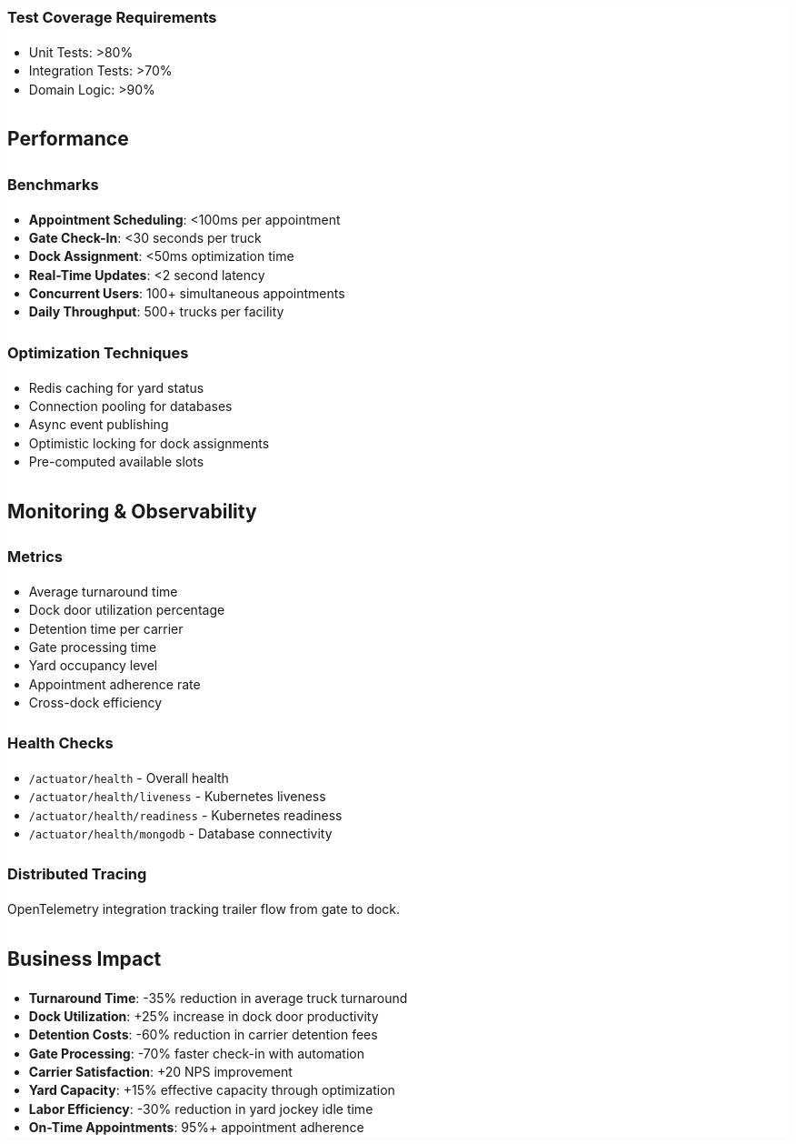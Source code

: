 ### Test Coverage Requirements
- Unit Tests: >80%
- Integration Tests: >70%
- Domain Logic: >90%

## Performance

### Benchmarks
- **Appointment Scheduling**: <100ms per appointment
- **Gate Check-In**: <30 seconds per truck
- **Dock Assignment**: <50ms optimization time
- **Real-Time Updates**: <2 second latency
- **Concurrent Users**: 100+ simultaneous appointments
- **Daily Throughput**: 500+ trucks per facility

### Optimization Techniques
- Redis caching for yard status
- Connection pooling for databases
- Async event publishing
- Optimistic locking for dock assignments
- Pre-computed available slots

## Monitoring & Observability

### Metrics
- Average turnaround time
- Dock door utilization percentage
- Detention time per carrier
- Gate processing time
- Yard occupancy level
- Appointment adherence rate
- Cross-dock efficiency

### Health Checks
- `/actuator/health` - Overall health
- `/actuator/health/liveness` - Kubernetes liveness
- `/actuator/health/readiness` - Kubernetes readiness
- `/actuator/health/mongodb` - Database connectivity

### Distributed Tracing
OpenTelemetry integration tracking trailer flow from gate to dock.

## Business Impact

- **Turnaround Time**: -35% reduction in average truck turnaround
- **Dock Utilization**: +25% increase in dock door productivity
- **Detention Costs**: -60% reduction in carrier detention fees
- **Gate Processing**: -70% faster check-in with automation
- **Carrier Satisfaction**: +20 NPS improvement
- **Yard Capacity**: +15% effective capacity through optimization
- **Labor Efficiency**: -30% reduction in yard jockey idle time
- **On-Time Appointments**: 95%+ appointment adherence
